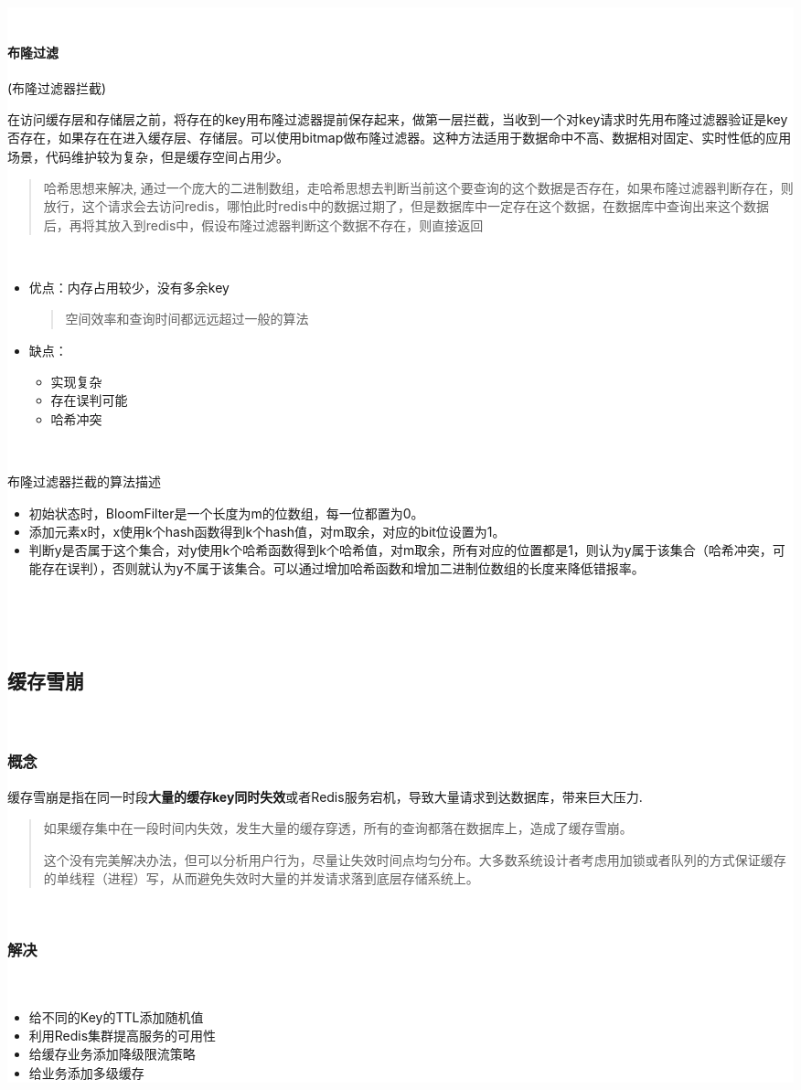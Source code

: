 ‍

#### **布隆过滤**

(布隆过滤器拦截)

在访问缓存层和存储层之前，将存在的key用布隆过滤器提前保存起来，做第一层拦截，当收到一个对key请求时先用布隆过滤器验证是key否存在，如果存在在进入缓存层、存储层。可以使用bitmap做布隆过滤器。这种方法适用于数据命中不高、数据相对固定、实时性低的应用场景，代码维护较为复杂，但是缓存空间占用少。

> 哈希思想来解决, 通过一个庞大的二进制数组，走哈希思想去判断当前这个要查询的这个数据是否存在，如果布隆过滤器判断存在，则放行，这个请求会去访问redis，哪怕此时redis中的数据过期了，但是数据库中一定存在这个数据，在数据库中查询出来这个数据后，再将其放入到redis中，假设布隆过滤器判断这个数据不存在，则直接返回

‍

* 优点：内存占用较少，没有多余key

  > 空间效率和查询时间都远远超过一般的算法
  >
* 缺点：

  * 实现复杂
  * 存在误判可能
  * 哈希冲突

‍

布隆过滤器拦截的算法描述

* 初始状态时，BloomFilter是一个长度为m的位数组，每一位都置为0。
* 添加元素x时，x使用k个hash函数得到k个hash值，对m取余，对应的bit位设置为1。
* 判断y是否属于这个集合，对y使用k个哈希函数得到k个哈希值，对m取余，所有对应的位置都是1，则认为y属于该集合（哈希冲突，可能存在误判），否则就认为y不属于该集合。可以通过增加哈希函数和增加二进制位数组的长度来降低错报率。

‍

‍

## 缓存雪崩

‍

### 概念

缓存雪崩是指在同一时段**大量的缓存key同时失效**或者Redis服务宕机，导致大量请求到达数据库，带来巨大压力.

> 如果缓存集中在一段时间内失效，发生大量的缓存穿透，所有的查询都落在数据库上，造成了缓存雪崩。
>
> 这个没有完美解决办法，但可以分析用户行为，尽量让失效时间点均匀分布。大多数系统设计者考虑用加锁或者队列的方式保证缓存的单线程（进程）写，从而避免失效时大量的并发请求落到底层存储系统上。

‍

### 解决

‍

* 给不同的Key的TTL添加随机值
* 利用Redis集群提高服务的可用性
* 给缓存业务添加降级限流策略
* 给业务添加多级缓存
